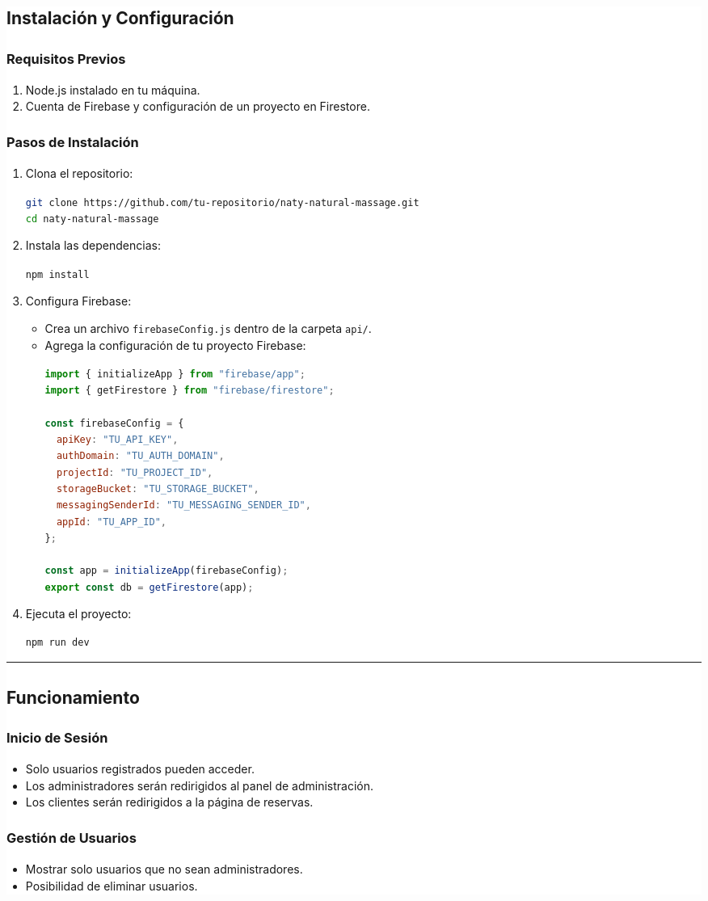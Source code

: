 
## **Instalación y Configuración**

### **Requisitos Previos**
1. Node.js instalado en tu máquina.
2. Cuenta de Firebase y configuración de un proyecto en Firestore.

### **Pasos de Instalación**
1. Clona el repositorio:
   ```bash
   git clone https://github.com/tu-repositorio/naty-natural-massage.git
   cd naty-natural-massage
   ```
2. Instala las dependencias:
   ```bash
   npm install
   ```
3. Configura Firebase:
   - Crea un archivo `firebaseConfig.js` dentro de la carpeta `api/`.
   - Agrega la configuración de tu proyecto Firebase:
     ```javascript
     import { initializeApp } from "firebase/app";
     import { getFirestore } from "firebase/firestore";

     const firebaseConfig = {
       apiKey: "TU_API_KEY",
       authDomain: "TU_AUTH_DOMAIN",
       projectId: "TU_PROJECT_ID",
       storageBucket: "TU_STORAGE_BUCKET",
       messagingSenderId: "TU_MESSAGING_SENDER_ID",
       appId: "TU_APP_ID",
     };

     const app = initializeApp(firebaseConfig);
     export const db = getFirestore(app);
     ```

4. Ejecuta el proyecto:
   ```bash
   npm run dev
   ```

---

## **Funcionamiento**

### **Inicio de Sesión**
- Solo usuarios registrados pueden acceder.
- Los administradores serán redirigidos al panel de administración.
- Los clientes serán redirigidos a la página de reservas.

### **Gestión de Usuarios**
- Mostrar solo usuarios que no sean administradores.
- Posibilidad de eliminar usuarios.
